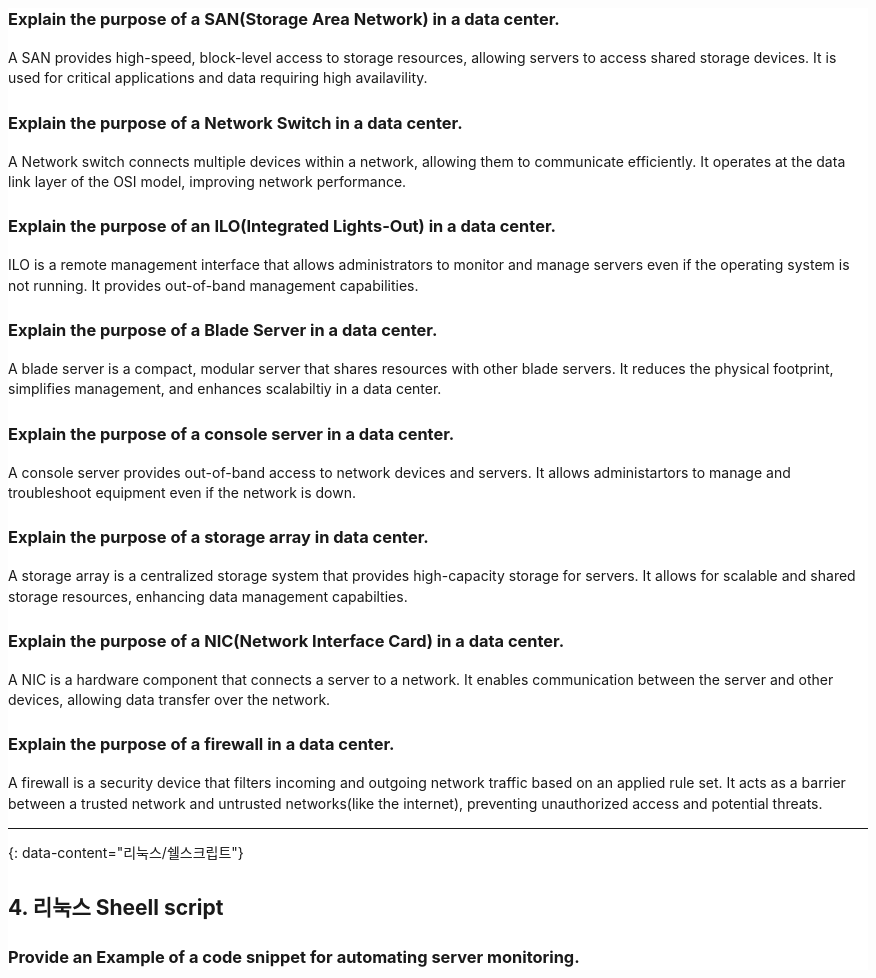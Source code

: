 ### Explain the purpose of a SAN(Storage Area Network) in a data center.

A SAN provides high-speed, block-level access to storage resources, allowing servers to access shared storage devices. It is used for critical applications and data requiring high availavility.

### Explain the purpose of a Network Switch in a data center.

A Network switch connects multiple devices within a network, allowing them to communicate efficiently. It operates at the data link layer of the OSI model, improving network performance.

### Explain the purpose of an ILO(Integrated Lights-Out) in a data center.

ILO is a remote management interface that allows administrators to monitor and manage servers even if the operating system is not running. It provides out-of-band management capabilities.

### Explain the purpose of a Blade Server in a data center.

A blade server is a compact, modular server that shares resources with other blade servers. It reduces the physical footprint, simplifies management, and enhances scalabiltiy in a data center.

### Explain the purpose of a console server in a data center.

A console server provides out-of-band access to network devices and servers. It allows administartors to manage and troubleshoot equipment even if the network is down.

### Explain the purpose of a storage array in data center.

A storage array is a centralized storage system that provides high-capacity storage for servers. It allows for scalable and shared storage resources, enhancing data management capabilties.

### Explain the purpose of a NIC(Network Interface Card) in a data center.

A NIC is a hardware component that connects a server to a network. It enables communication between the server and other devices, allowing data transfer over the network.

### Explain the purpose of a firewall in a data center.

A firewall is a security device that filters incoming and outgoing network traffic based on an applied rule set. It acts as a barrier between a trusted network and untrusted networks(like the internet), preventing unauthorized access and potential threats.  

---
{: data-content="리눅스/쉘스크립트"}

## 4. 리눅스 Sheell script

### Provide an Example of a code snippet for automating server monitoring.
